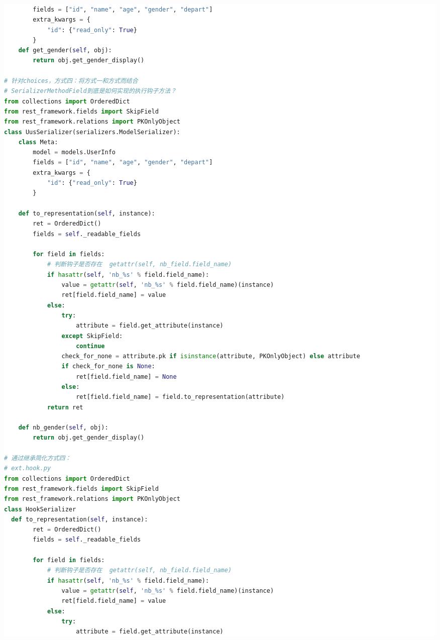   ```python
          fields = ["id", "name", "age", "gender", "depart"]
          extra_kwargs = {
              "id": {"read_only": True}
          }
      def get_gender(self, obj):
          return obj.get_gender_display()
      
  # 针对choices，方式四：将方式一和方式而结合
  # SerializerMethodField到底是如何实现的执行钩子方法？
  from collections import OrderedDict
  from rest_framework.fields import SkipField
  from rest_framework.relations import PKOnlyObject
  class UusSerializer(serializers.ModelSerializer):
      class Meta:
          model = models.UserInfo
          fields = ["id", "name", "age", "gender", "depart"]
          extra_kwargs = {
              "id": {"read_only": True}
          }
          
      def to_representation(self, instance):
          ret = OrderedDict()
          fields = self._readable_fields
  
          for field in fields:
              # 判断钩子是否存在  getattr(self, nb_field.field_name)
              if hasattr(self, 'nb_%s' % field.field_name):
                  value = getattr(self, 'nb_%s' % field.field_name)(instance)
                  ret[field.field_name] = value
              else:
                  try:
                      attribute = field.get_attribute(instance)
                  except SkipField:
                      continue
                  check_for_none = attribute.pk if isinstance(attribute, PKOnlyObject) else attribute
                  if check_for_none is None:
                      ret[field.field_name] = None
                  else:
                      ret[field.field_name] = field.to_representation(attribute)
              return ret
          
      def nb_gender(self, obj):
          return obj.get_gender_display()
      
  # 通过继承简化方式四：
  # ext.hook.py
  from collections import OrderedDict
  from rest_framework.fields import SkipField
  from rest_framework.relations import PKOnlyObject
  class HookSerializer
  	def to_representation(self, instance):
          ret = OrderedDict()
          fields = self._readable_fields
  
          for field in fields:
              # 判断钩子是否存在  getattr(self, nb_field.field_name)
              if hasattr(self, 'nb_%s' % field.field_name):
                  value = getattr(self, 'nb_%s' % field.field_name)(instance)
                  ret[field.field_name] = value
              else:
                  try:
                      attribute = field.get_attribute(instance)
  ```